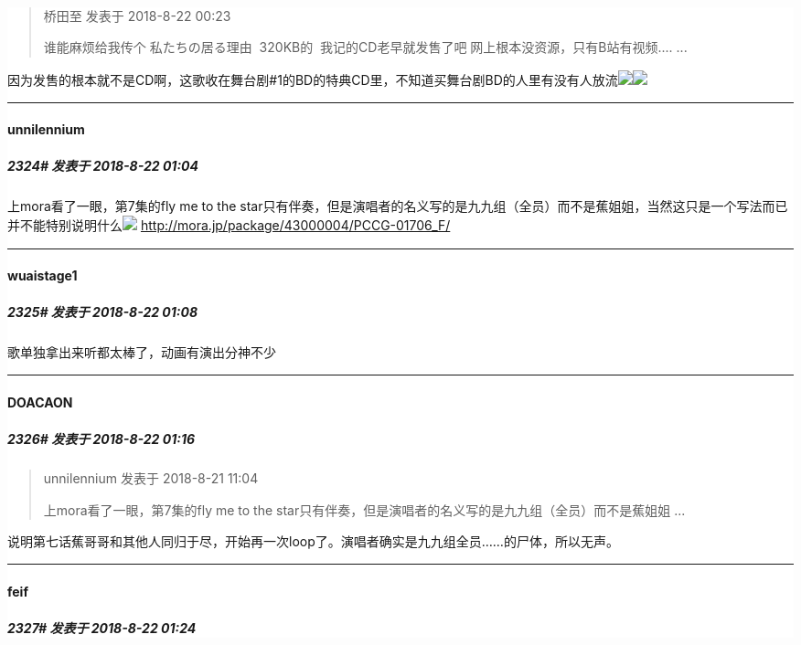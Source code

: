 

<blockquote>桥田至 发表于 2018-8-22 00:23

谁能麻烦给我传个 私たちの居る理由  320KB的  我记的CD老早就发售了吧 网上根本没资源，只有B站有视频.... ...</blockquote>
因为发售的根本就不是CD啊，这歌收在舞台剧#1的BD的特典CD里，不知道买舞台剧BD的人里有没有人放流<img src="https://static.saraba1st.com/image/smiley/face2017/068.png" referrerpolicy="no-referrer"><img src="https://static.saraba1st.com/image/smiley/face2017/067.png" referrerpolicy="no-referrer">







-----

####  unnilennium  
##### 2324#       发表于 2018-8-22 01:04




上mora看了一眼，第7集的fly me to the star只有伴奏，但是演唱者的名义写的是九九组（全员）而不是蕉姐姐，当然这只是一个写法而已并不能特别说明什么<img src="https://static.saraba1st.com/image/smiley/face2017/037.png" referrerpolicy="no-referrer">
http://mora.jp/package/43000004/PCCG-01706_F/







-----

####  wuaistage1  
##### 2325#       发表于 2018-8-22 01:08




歌单独拿出来听都太棒了，动画有演出分神不少







-----

####  DOACAON  
##### 2326#       发表于 2018-8-22 01:16



<blockquote>unnilennium 发表于 2018-8-21 11:04

上mora看了一眼，第7集的fly me to the star只有伴奏，但是演唱者的名义写的是九九组（全员）而不是蕉姐姐 ...</blockquote>
说明第七话蕉哥哥和其他人同归于尽，开始再一次loop了。演唱者确实是九九组全员……的尸体，所以无声。







-----

####  feif  
##### 2327#       发表于 2018-8-22 01:24
